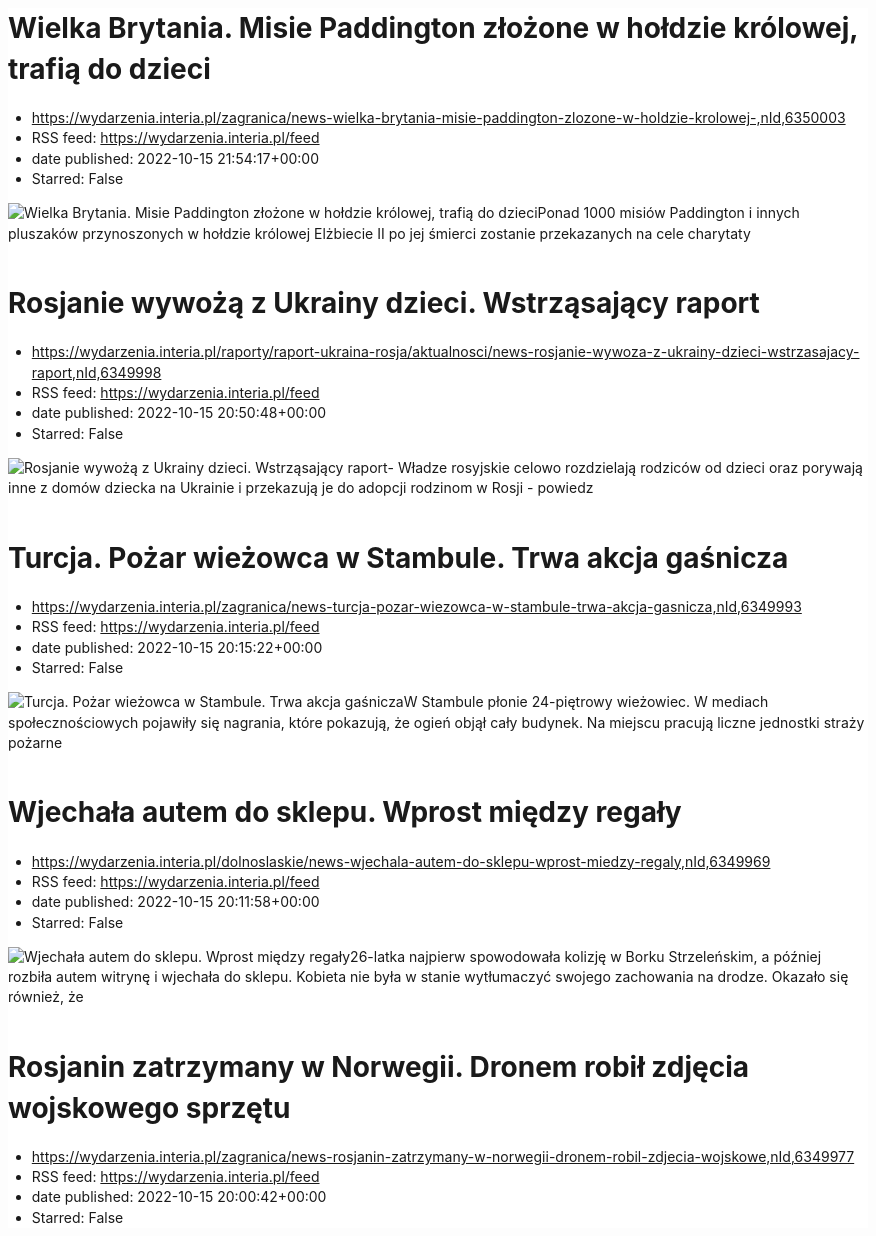 # Wielka Brytania. Misie Paddington złożone w hołdzie królowej, trafią do dzieci
 - https://wydarzenia.interia.pl/zagranica/news-wielka-brytania-misie-paddington-zlozone-w-holdzie-krolowej-,nId,6350003
 - RSS feed: https://wydarzenia.interia.pl/feed
 - date published: 2022-10-15 21:54:17+00:00
 - Starred: False

<p><a href="https://wydarzenia.interia.pl/zagranica/news-wielka-brytania-misie-paddington-zlozone-w-holdzie-krolowej-,nId,6350003"><img align="left" alt="Wielka Brytania. Misie Paddington złożone w hołdzie królowej, trafią do dzieci" src="https://i.iplsc.com/wielka-brytania-misie-paddington-zlozone-w-holdzie-krolowej/000G7GCMDWK3PESV-C321.jpg" /></a>Ponad 1000 misiów Paddington i innych pluszaków przynoszonych w hołdzie królowej Elżbiecie II po jej śmierci zostanie przekazanych na cele charytaty

# Rosjanie wywożą z Ukrainy dzieci. Wstrząsający raport
 - https://wydarzenia.interia.pl/raporty/raport-ukraina-rosja/aktualnosci/news-rosjanie-wywoza-z-ukrainy-dzieci-wstrzasajacy-raport,nId,6349998
 - RSS feed: https://wydarzenia.interia.pl/feed
 - date published: 2022-10-15 20:50:48+00:00
 - Starred: False

<p><a href="https://wydarzenia.interia.pl/raporty/raport-ukraina-rosja/aktualnosci/news-rosjanie-wywoza-z-ukrainy-dzieci-wstrzasajacy-raport,nId,6349998"><img align="left" alt="Rosjanie wywożą z Ukrainy dzieci. Wstrząsający raport" src="https://i.iplsc.com/rosjanie-wywoza-z-ukrainy-dzieci-wstrzasajacy-raport/000G7G8SL1EYMBL6-C321.jpg" /></a>- Władze rosyjskie celowo rozdzielają rodziców od dzieci oraz porywają inne z domów dziecka na Ukrainie i przekazują je do adopcji rodzinom w Rosji - powiedz

# Turcja. Pożar wieżowca w Stambule. Trwa akcja gaśnicza
 - https://wydarzenia.interia.pl/zagranica/news-turcja-pozar-wiezowca-w-stambule-trwa-akcja-gasnicza,nId,6349993
 - RSS feed: https://wydarzenia.interia.pl/feed
 - date published: 2022-10-15 20:15:22+00:00
 - Starred: False

<p><a href="https://wydarzenia.interia.pl/zagranica/news-turcja-pozar-wiezowca-w-stambule-trwa-akcja-gasnicza,nId,6349993"><img align="left" alt="Turcja. Pożar wieżowca w Stambule. Trwa akcja gaśnicza" src="https://i.iplsc.com/turcja-pozar-wiezowca-w-stambule-trwa-akcja-gasnicza/000G7G69V4YGDHDF-C321.jpg" /></a>W Stambule płonie 24-piętrowy wieżowiec. W mediach społecznościowych pojawiły się nagrania, które pokazują, że ogień objął cały budynek. Na miejscu pracują liczne jednostki straży pożarne

# Wjechała autem do sklepu. Wprost między regały
 - https://wydarzenia.interia.pl/dolnoslaskie/news-wjechala-autem-do-sklepu-wprost-miedzy-regaly,nId,6349969
 - RSS feed: https://wydarzenia.interia.pl/feed
 - date published: 2022-10-15 20:11:58+00:00
 - Starred: False

<p><a href="https://wydarzenia.interia.pl/dolnoslaskie/news-wjechala-autem-do-sklepu-wprost-miedzy-regaly,nId,6349969"><img align="left" alt="Wjechała autem do sklepu. Wprost między regały" src="https://i.iplsc.com/wjechala-autem-do-sklepu-wprost-miedzy-regaly/000G7FR73MVLBS1S-C321.jpg" /></a>26-latka najpierw spowodowała kolizję w Borku Strzeleńskim, a później rozbiła autem witrynę i wjechała do sklepu. Kobieta nie była w stanie wytłumaczyć swojego zachowania na drodze. Okazało się również, że 

# Rosjanin zatrzymany w Norwegii. Dronem robił zdjęcia wojskowego sprzętu
 - https://wydarzenia.interia.pl/zagranica/news-rosjanin-zatrzymany-w-norwegii-dronem-robil-zdjecia-wojskowe,nId,6349977
 - RSS feed: https://wydarzenia.interia.pl/feed
 - date published: 2022-10-15 20:00:42+00:00
 - Starred: False
